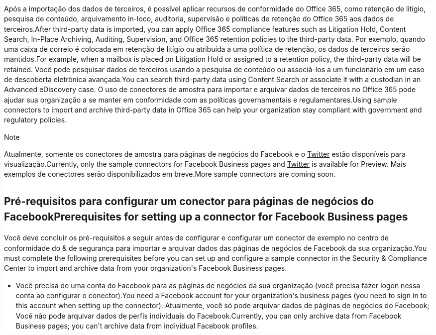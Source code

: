 <span data-ttu-id="e5b5d-108">Após a importação dos dados de terceiros, é possível aplicar recursos de conformidade do Office 365, como retenção de litígio, pesquisa de conteúdo, arquivamento in-loco, auditoria, supervisão e políticas de retenção do Office 365 aos dados de terceiros.</span><span class="sxs-lookup"><span data-stu-id="e5b5d-108">After third-party data is imported, you can apply Office 365 compliance features such as Litigation Hold, Content Search, In-Place Archiving, Auditing, Supervision, and Office 365 retention policies to the third-party data.</span></span> <span data-ttu-id="e5b5d-109">Por exemplo, quando uma caixa de correio é colocada em retenção de litígio ou atribuída a uma política de retenção, os dados de terceiros serão mantidos.</span><span class="sxs-lookup"><span data-stu-id="e5b5d-109">For example, when a mailbox is placed on Litigation Hold or assigned to a retention policy, the third-party data will be retained.</span></span> <span data-ttu-id="e5b5d-110">Você pode pesquisar dados de terceiros usando a pesquisa de conteúdo ou associá-los a um funcionário em um caso de descoberta eletrônica avançada.</span><span class="sxs-lookup"><span data-stu-id="e5b5d-110">You can search third-party data using Content Search or associate it with a custodian in an Advanced eDiscovery case.</span></span> <span data-ttu-id="e5b5d-111">O uso de conectores de amostra para importar e arquivar dados de terceiros no Office 365 pode ajudar sua organização a se manter em conformidade com as políticas governamentais e regulamentares.</span><span class="sxs-lookup"><span data-stu-id="e5b5d-111">Using sample connectors to import and archive third-party data in Office 365 can help your organization stay compliant with government and regulatory policies.</span></span>

> [!NOTE]
> <span data-ttu-id="e5b5d-112">Atualmente, somente os conectores de amostra para páginas de negócios do Facebook e o [Twitter](archive-twitter-data-with-sample-connector.md) estão disponíveis para visualização.</span><span class="sxs-lookup"><span data-stu-id="e5b5d-112">Currently, only the sample connectors for Facebook Business pages and [Twitter](archive-twitter-data-with-sample-connector.md) is available for Preview.</span></span> <span data-ttu-id="e5b5d-113">Mais exemplos de conectores serão disponibilizados em breve.</span><span class="sxs-lookup"><span data-stu-id="e5b5d-113">More sample connectors are coming soon.</span></span>


## <a name="prerequisites-for-setting-up-a-connector-for-facebook-business-pages"></a><span data-ttu-id="e5b5d-114">Pré-requisitos para configurar um conector para páginas de negócios do Facebook</span><span class="sxs-lookup"><span data-stu-id="e5b5d-114">Prerequisites for setting up a connector for Facebook Business pages</span></span>

<span data-ttu-id="e5b5d-115">Você deve concluir os pré-requisitos a seguir antes de configurar e configurar um conector de exemplo no centro de conformidade do & de segurança para importar e arquivar dados das páginas de negócios de Facebook da sua organização.</span><span class="sxs-lookup"><span data-stu-id="e5b5d-115">You must complete the following prerequisites before you can set up and configure a sample connector in the Security & Compliance Center to import and archive data from your organization's Facebook Business pages.</span></span> 

- <span data-ttu-id="e5b5d-116">Você precisa de uma conta do Facebook para as páginas de negócios da sua organização (você precisa fazer logon nessa conta ao configurar o conector).</span><span class="sxs-lookup"><span data-stu-id="e5b5d-116">You need a Facebook account for your organization's business pages (you need to sign in to this account when setting up the connector).</span></span> <span data-ttu-id="e5b5d-117">Atualmente, você só pode arquivar dados de páginas de negócios do Facebook; Você não pode arquivar dados de perfis individuais do Facebook.</span><span class="sxs-lookup"><span data-stu-id="e5b5d-117">Currently, you can only archive data from Facebook Business pages; you can't archive data from individual Facebook profiles.</span></span>
